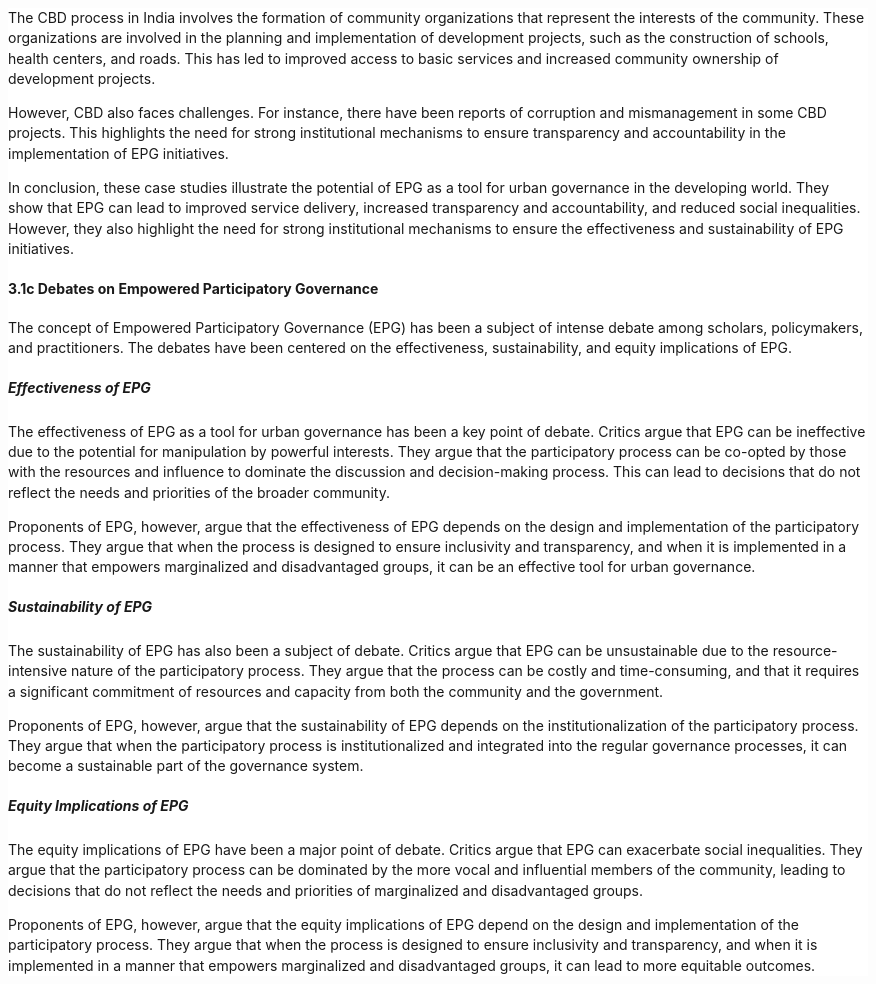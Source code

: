 The CBD process in India involves the formation of community organizations that represent the interests of the community. These organizations are involved in the planning and implementation of development projects, such as the construction of schools, health centers, and roads. This has led to improved access to basic services and increased community ownership of development projects.

However, CBD also faces challenges. For instance, there have been reports of corruption and mismanagement in some CBD projects. This highlights the need for strong institutional mechanisms to ensure transparency and accountability in the implementation of EPG initiatives.

In conclusion, these case studies illustrate the potential of EPG as a tool for urban governance in the developing world. They show that EPG can lead to improved service delivery, increased transparency and accountability, and reduced social inequalities. However, they also highlight the need for strong institutional mechanisms to ensure the effectiveness and sustainability of EPG initiatives.

#### 3.1c Debates on Empowered Participatory Governance

The concept of Empowered Participatory Governance (EPG) has been a subject of intense debate among scholars, policymakers, and practitioners. The debates have been centered on the effectiveness, sustainability, and equity implications of EPG.

##### Effectiveness of EPG

The effectiveness of EPG as a tool for urban governance has been a key point of debate. Critics argue that EPG can be ineffective due to the potential for manipulation by powerful interests. They argue that the participatory process can be co-opted by those with the resources and influence to dominate the discussion and decision-making process. This can lead to decisions that do not reflect the needs and priorities of the broader community.

Proponents of EPG, however, argue that the effectiveness of EPG depends on the design and implementation of the participatory process. They argue that when the process is designed to ensure inclusivity and transparency, and when it is implemented in a manner that empowers marginalized and disadvantaged groups, it can be an effective tool for urban governance.

##### Sustainability of EPG

The sustainability of EPG has also been a subject of debate. Critics argue that EPG can be unsustainable due to the resource-intensive nature of the participatory process. They argue that the process can be costly and time-consuming, and that it requires a significant commitment of resources and capacity from both the community and the government.

Proponents of EPG, however, argue that the sustainability of EPG depends on the institutionalization of the participatory process. They argue that when the participatory process is institutionalized and integrated into the regular governance processes, it can become a sustainable part of the governance system.

##### Equity Implications of EPG

The equity implications of EPG have been a major point of debate. Critics argue that EPG can exacerbate social inequalities. They argue that the participatory process can be dominated by the more vocal and influential members of the community, leading to decisions that do not reflect the needs and priorities of marginalized and disadvantaged groups.

Proponents of EPG, however, argue that the equity implications of EPG depend on the design and implementation of the participatory process. They argue that when the process is designed to ensure inclusivity and transparency, and when it is implemented in a manner that empowers marginalized and disadvantaged groups, it can lead to more equitable outcomes.
